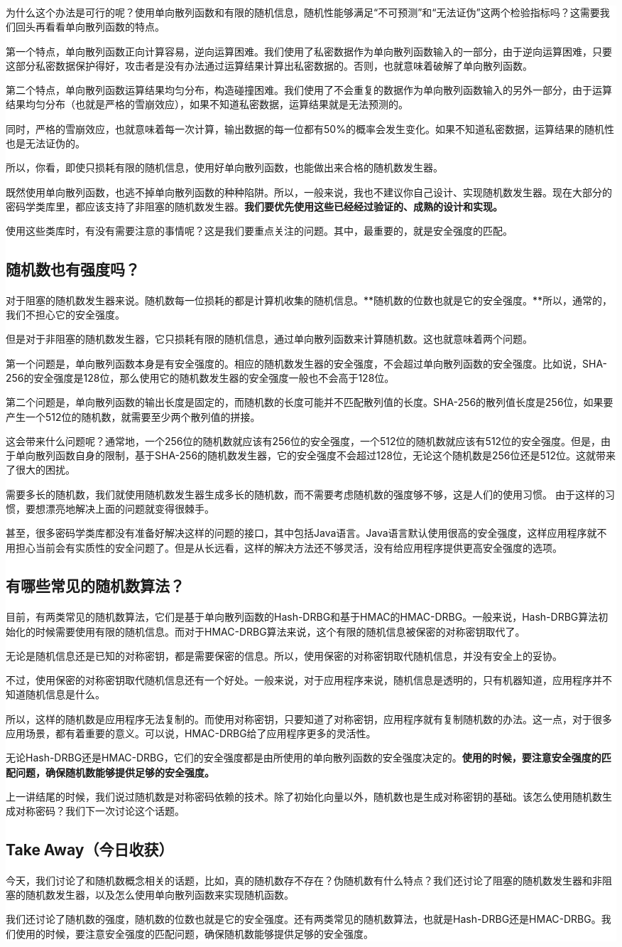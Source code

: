 为什么这个办法是可行的呢？使用单向散列函数和有限的随机信息，随机性能够满足“不可预测”和“无法证伪”这两个检验指标吗？这需要我们回头再看看单向散列函数的特点。

第一个特点，单向散列函数正向计算容易，逆向运算困难。我们使用了私密数据作为单向散列函数输入的一部分，由于逆向运算困难，只要这部分私密数据保护得好，攻击者是没有办法通过运算结果计算出私密数据的。否则，也就意味着破解了单向散列函数。

第二个特点，单向散列函数运算结果均匀分布，构造碰撞困难。我们使用了不会重复的数据作为单向散列函数输入的另外一部分，由于运算结果均匀分布（也就是严格的雪崩效应），如果不知道私密数据，运算结果就是无法预测的。

同时，严格的雪崩效应，也就意味着每一次计算，输出数据的每一位都有50%的概率会发生变化。如果不知道私密数据，运算结果的随机性也是无法证伪的。

所以，你看，即使只损耗有限的随机信息，使用好单向散列函数，也能做出来合格的随机数发生器。

既然使用单向散列函数，也逃不掉单向散列函数的种种陷阱。所以，一般来说，我也不建议你自己设计、实现随机数发生器。现在大部分的密码学类库里，都应该支持了非阻塞的随机数发生器。**我们要优先使用这些已经经过验证的、成熟的设计和实现。**

使用这些类库时，有没有需要注意的事情呢？这是我们要重点关注的问题。其中，最重要的，就是安全强度的匹配。

## 随机数也有强度吗？

对于阻塞的随机数发生器来说。随机数每一位损耗的都是计算机收集的随机信息。**随机数的位数也就是它的安全强度。**所以，通常的，我们不担心它的安全强度。

但是对于非阻塞的随机数发生器，它只损耗有限的随机信息，通过单向散列函数来计算随机数。这也就意味着两个问题。

第一个问题是，单向散列函数本身是有安全强度的。相应的随机数发生器的安全强度，不会超过单向散列函数的安全强度。比如说，SHA-256的安全强度是128位，那么使用它的随机数发生器的安全强度一般也不会高于128位。

第二个问题是，单向散列函数的输出长度是固定的，而随机数的长度可能并不匹配散列值的长度。SHA-256的散列值长度是256位，如果要产生一个512位的随机数，就需要至少两个散列值的拼接。

这会带来什么问题呢？通常地，一个256位的随机数就应该有256位的安全强度，一个512位的随机数就应该有512位的安全强度。但是，由于单向散列函数自身的限制，基于SHA-256的随机数发生器，它的安全强度不会超过128位，无论这个随机数是256位还是512位。这就带来了很大的困扰。

需要多长的随机数，我们就使用随机数发生器生成多长的随机数，而不需要考虑随机数的强度够不够，这是人们的使用习惯。 由于这样的习惯，要想漂亮地解决上面的问题就变得很棘手。

甚至，很多密码学类库都没有准备好解决这样的问题的接口，其中包括Java语言。Java语言默认使用很高的安全强度，这样应用程序就不用担心当前会有实质性的安全问题了。但是从长远看，这样的解决方法还不够灵活，没有给应用程序提供更高安全强度的选项。

## 有哪些常见的随机数算法？

目前，有两类常见的随机数算法，它们是基于单向散列函数的Hash-DRBG和基于HMAC的HMAC-DRBG。一般来说，Hash-DRBG算法初始化的时候需要使用有限的随机信息。而对于HMAC-DRBG算法来说，这个有限的随机信息被保密的对称密钥取代了。

无论是随机信息还是已知的对称密钥，都是需要保密的信息。所以，使用保密的对称密钥取代随机信息，并没有安全上的妥协。

不过，使用保密的对称密钥取代随机信息还有一个好处。一般来说，对于应用程序来说，随机信息是透明的，只有机器知道，应用程序并不知道随机信息是什么。

所以，这样的随机数是应用程序无法复制的。而使用对称密钥，只要知道了对称密钥，应用程序就有复制随机数的办法。这一点，对于很多应用场景，都有着重要的意义。可以说，HMAC-DRBG给了应用程序更多的灵活性。

无论Hash-DRBG还是HMAC-DRBG，它们的安全强度都是由所使用的单向散列函数的安全强度决定的。**使用的时候，要注意安全强度的匹配问题，确保随机数能够提供足够的安全强度。**

上一讲结尾的时候，我们说过随机数是对称密码依赖的技术。除了初始化向量以外，随机数也是生成对称密钥的基础。该怎么使用随机数生成对称密码？我们下一次讨论这个话题。

## Take Away（今日收获）

今天，我们讨论了和随机数概念相关的话题，比如，真的随机数存不存在？伪随机数有什么特点？我们还讨论了阻塞的随机数发生器和非阻塞的随机数发生器，以及怎么使用单向散列函数来实现随机函数。

我们还讨论了随机数的强度，随机数的位数也就是它的安全强度。还有两类常见的随机数算法，也就是Hash-DRBG还是HMAC-DRBG。我们使用的时候，要注意安全强度的匹配问题，确保随机数能够提供足够的安全强度。
